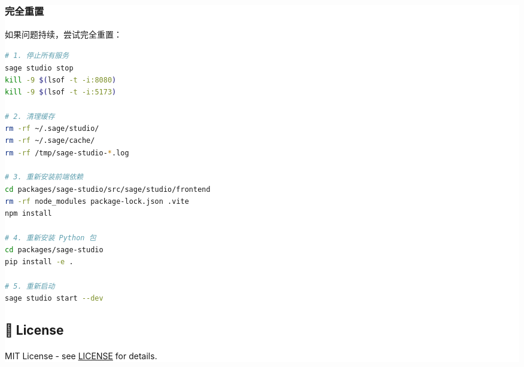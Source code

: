 ### 完全重置

如果问题持续，尝试完全重置：

```bash
# 1. 停止所有服务
sage studio stop
kill -9 $(lsof -t -i:8080)
kill -9 $(lsof -t -i:5173)

# 2. 清理缓存
rm -rf ~/.sage/studio/
rm -rf ~/.sage/cache/
rm -rf /tmp/sage-studio-*.log

# 3. 重新安装前端依赖
cd packages/sage-studio/src/sage/studio/frontend
rm -rf node_modules package-lock.json .vite
npm install

# 4. 重新安装 Python 包
cd packages/sage-studio
pip install -e .

# 5. 重新启动
sage studio start --dev
```

## 📄 License

MIT License - see [LICENSE](../../LICENSE) for details.
